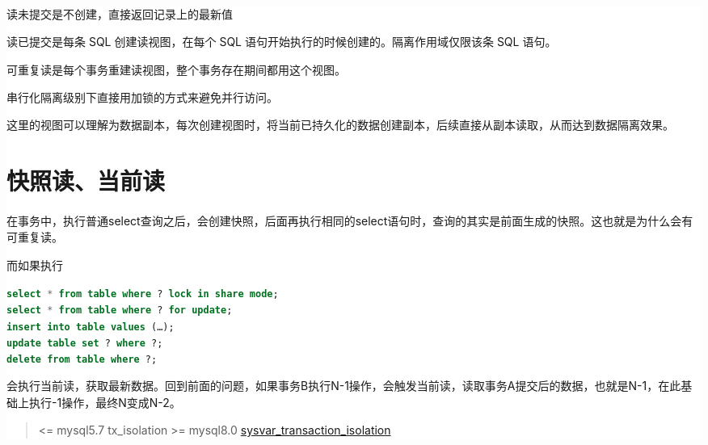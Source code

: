 
读未提交是不创建，直接返回记录上的最新值

读已提交是每条 SQL 创建读视图，在每个 SQL 语句开始执行的时候创建的。隔离作用域仅限该条 SQL 语句。

可重复读是每个事务重建读视图，整个事务存在期间都用这个视图。

串行化隔离级别下直接用加锁的方式来避免并行访问。

这里的视图可以理解为数据副本，每次创建视图时，将当前已持久化的数据创建副本，后续直接从副本读取，从而达到数据隔离效果。
# 快照读、当前读
在事务中，执行普通select查询之后，会创建快照，后面再执行相同的select语句时，查询的其实是前面生成的快照。这也就是为什么会有可重复读。

而如果执行
``` sql
select * from table where ? lock in share mode;
select * from table where ? for update;
insert into table values (…);
update table set ? where ?;
delete from table where ?;
```
会执行当前读，获取最新数据。回到前面的问题，如果事务B执行N-1操作，会触发当前读，读取事务A提交后的数据，也就是N-1，在此基础上执行-1操作，最终N变成N-2。

>   <= mysql5.7 tx_isolation
    >= mysql8.0
    [sysvar_transaction_isolation](https://dev.mysql.com/doc/refman/8.0/en/server-system-variables.html#sysvar_transaction_isolation)
